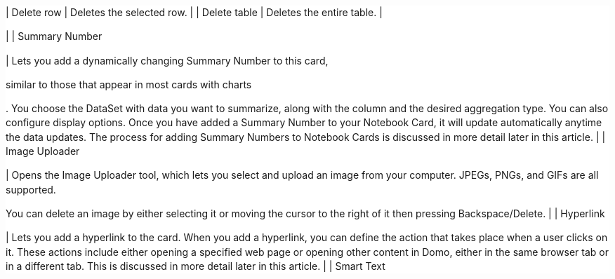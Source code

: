 |
 Delete row
  |
 Deletes the selected row.
  |
|
 Delete table
  |
 Deletes the entire table.
  |

|
|
 Summary Number

|
 Lets you add a dynamically changing Summary Number to this card,

similar to those that appear in most cards with charts

. You choose the DataSet with data you want to summarize, along with the column and the desired aggregation type. You can also configure display options. Once you have added a Summary Number to your Notebook Card, it will update automatically anytime the data updates. The process for adding Summary Numbers to Notebook Cards is discussed in more detail later in this article.
  |
|
 Image Uploader

|
 Opens the Image Uploader tool, which lets you select and upload an image from your computer. JPEGs, PNGs, and GIFs are all supported.


 You can delete an image by either selecting it or moving the cursor to the right of it then pressing Backspace/Delete.
  |
|
 Hyperlink

|
 Lets you add a hyperlink to the card. When you add a hyperlink, you can define the action that takes place when a user clicks on it. These actions include either opening a specified web page or opening other content in Domo, either in the same browser tab or in a different tab. This is discussed in more detail later in this article.
  |
|
 Smart Text
